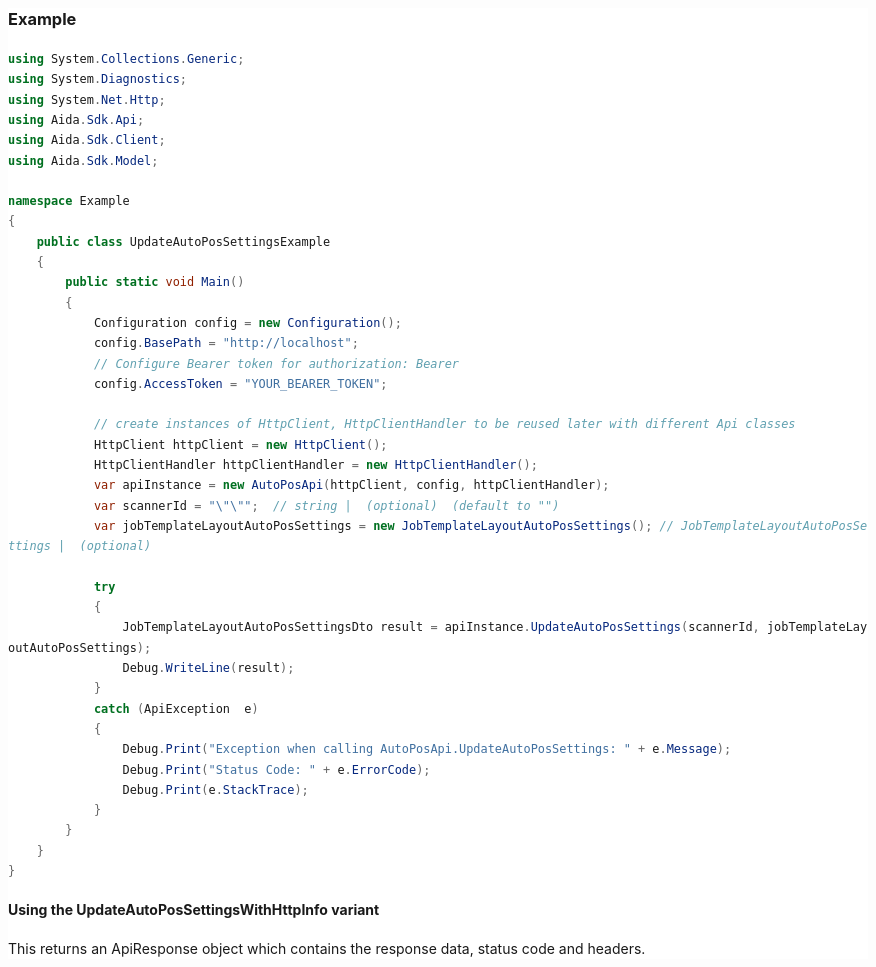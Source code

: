 

### Example
```csharp
using System.Collections.Generic;
using System.Diagnostics;
using System.Net.Http;
using Aida.Sdk.Api;
using Aida.Sdk.Client;
using Aida.Sdk.Model;

namespace Example
{
    public class UpdateAutoPosSettingsExample
    {
        public static void Main()
        {
            Configuration config = new Configuration();
            config.BasePath = "http://localhost";
            // Configure Bearer token for authorization: Bearer
            config.AccessToken = "YOUR_BEARER_TOKEN";

            // create instances of HttpClient, HttpClientHandler to be reused later with different Api classes
            HttpClient httpClient = new HttpClient();
            HttpClientHandler httpClientHandler = new HttpClientHandler();
            var apiInstance = new AutoPosApi(httpClient, config, httpClientHandler);
            var scannerId = "\"\"";  // string |  (optional)  (default to "")
            var jobTemplateLayoutAutoPosSettings = new JobTemplateLayoutAutoPosSettings(); // JobTemplateLayoutAutoPosSettings |  (optional) 

            try
            {
                JobTemplateLayoutAutoPosSettingsDto result = apiInstance.UpdateAutoPosSettings(scannerId, jobTemplateLayoutAutoPosSettings);
                Debug.WriteLine(result);
            }
            catch (ApiException  e)
            {
                Debug.Print("Exception when calling AutoPosApi.UpdateAutoPosSettings: " + e.Message);
                Debug.Print("Status Code: " + e.ErrorCode);
                Debug.Print(e.StackTrace);
            }
        }
    }
}
```

#### Using the UpdateAutoPosSettingsWithHttpInfo variant
This returns an ApiResponse object which contains the response data, status code and headers.
